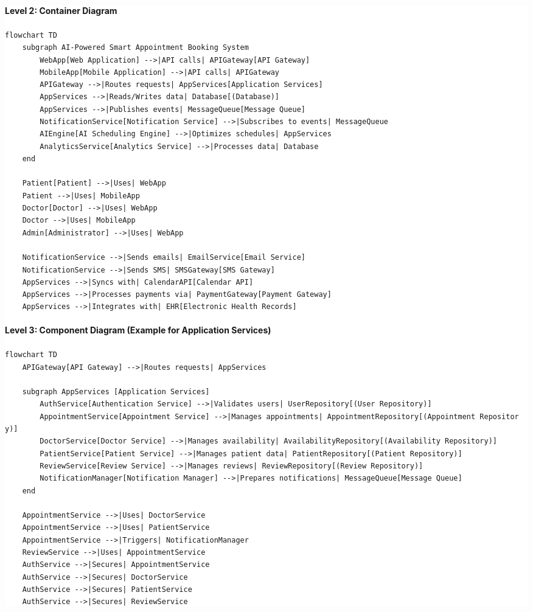 #### Level 2: Container Diagram
```mermaid
flowchart TD
    subgraph AI-Powered Smart Appointment Booking System
        WebApp[Web Application] -->|API calls| APIGateway[API Gateway]
        MobileApp[Mobile Application] -->|API calls| APIGateway
        APIGateway -->|Routes requests| AppServices[Application Services]
        AppServices -->|Reads/Writes data| Database[(Database)]
        AppServices -->|Publishes events| MessageQueue[Message Queue]
        NotificationService[Notification Service] -->|Subscribes to events| MessageQueue
        AIEngine[AI Scheduling Engine] -->|Optimizes schedules| AppServices
        AnalyticsService[Analytics Service] -->|Processes data| Database
    end
    
    Patient[Patient] -->|Uses| WebApp
    Patient -->|Uses| MobileApp
    Doctor[Doctor] -->|Uses| WebApp
    Doctor -->|Uses| MobileApp
    Admin[Administrator] -->|Uses| WebApp
    
    NotificationService -->|Sends emails| EmailService[Email Service]
    NotificationService -->|Sends SMS| SMSGateway[SMS Gateway]
    AppServices -->|Syncs with| CalendarAPI[Calendar API]
    AppServices -->|Processes payments via| PaymentGateway[Payment Gateway]
    AppServices -->|Integrates with| EHR[Electronic Health Records]
```

#### Level 3: Component Diagram (Example for Application Services)
```mermaid
flowchart TD
    APIGateway[API Gateway] -->|Routes requests| AppServices
    
    subgraph AppServices [Application Services]
        AuthService[Authentication Service] -->|Validates users| UserRepository[(User Repository)]
        AppointmentService[Appointment Service] -->|Manages appointments| AppointmentRepository[(Appointment Repository)]
        DoctorService[Doctor Service] -->|Manages availability| AvailabilityRepository[(Availability Repository)]
        PatientService[Patient Service] -->|Manages patient data| PatientRepository[(Patient Repository)]
        ReviewService[Review Service] -->|Manages reviews| ReviewRepository[(Review Repository)]
        NotificationManager[Notification Manager] -->|Prepares notifications| MessageQueue[Message Queue]
    end
    
    AppointmentService -->|Uses| DoctorService
    AppointmentService -->|Uses| PatientService
    AppointmentService -->|Triggers| NotificationManager
    ReviewService -->|Uses| AppointmentService
    AuthService -->|Secures| AppointmentService
    AuthService -->|Secures| DoctorService
    AuthService -->|Secures| PatientService
    AuthService -->|Secures| ReviewService
```
